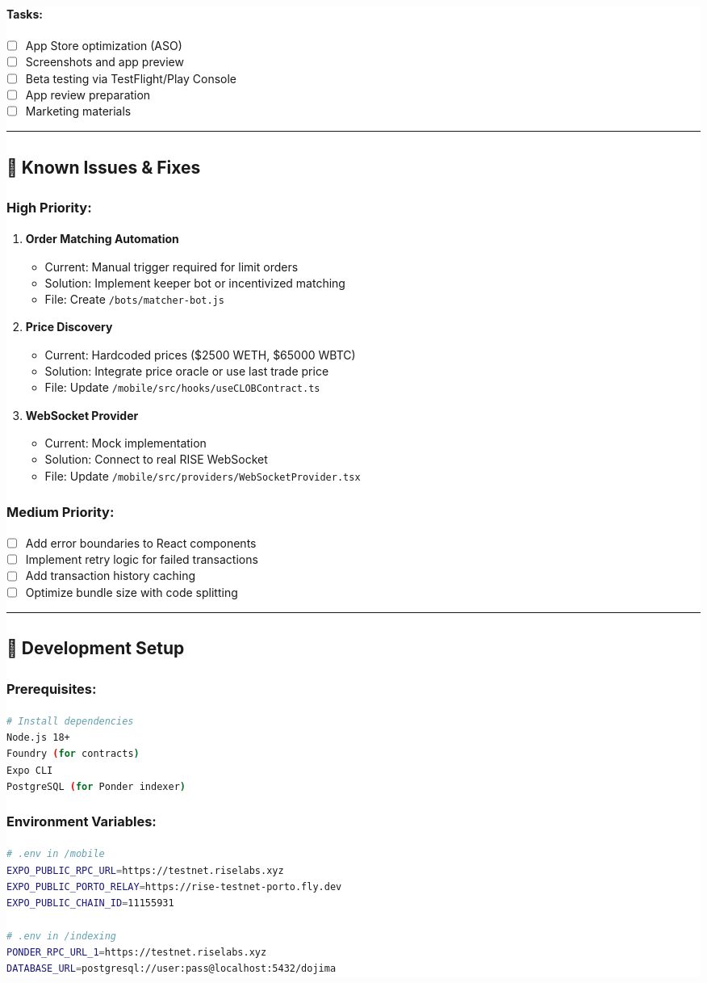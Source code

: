 #### Tasks:
- [ ] App Store optimization (ASO)
- [ ] Screenshots and app preview
- [ ] Beta testing via TestFlight/Play Console
- [ ] App review preparation
- [ ] Marketing materials

---

## 🐛 Known Issues & Fixes

### High Priority:
1. **Order Matching Automation**
   - Current: Manual trigger required for limit orders
   - Solution: Implement keeper bot or incentivized matching
   - File: Create `/bots/matcher-bot.js`

2. **Price Discovery**
   - Current: Hardcoded prices ($2500 WETH, $65000 WBTC)
   - Solution: Integrate price oracle or use last trade price
   - File: Update `/mobile/src/hooks/useCLOBContract.ts`

3. **WebSocket Provider**
   - Current: Mock implementation
   - Solution: Connect to real RISE WebSocket
   - File: Update `/mobile/src/providers/WebSocketProvider.tsx`

### Medium Priority:
- [ ] Add error boundaries to React components
- [ ] Implement retry logic for failed transactions
- [ ] Add transaction history caching
- [ ] Optimize bundle size with code splitting

---

## 🔧 Development Setup

### Prerequisites:
```bash
# Install dependencies
Node.js 18+
Foundry (for contracts)
Expo CLI
PostgreSQL (for Ponder indexer)
```

### Environment Variables:
```bash
# .env in /mobile
EXPO_PUBLIC_RPC_URL=https://testnet.riselabs.xyz
EXPO_PUBLIC_PORTO_RELAY=https://rise-testnet-porto.fly.dev
EXPO_PUBLIC_CHAIN_ID=11155931

# .env in /indexing
PONDER_RPC_URL_1=https://testnet.riselabs.xyz
DATABASE_URL=postgresql://user:pass@localhost:5432/dojima
```
